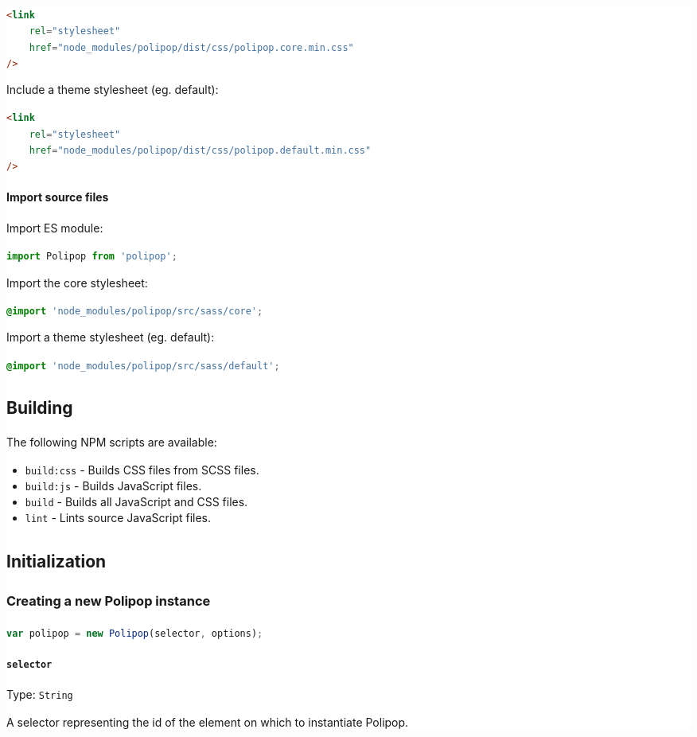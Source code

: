 ```html
<link
    rel="stylesheet"
    href="node_modules/polipop/dist/css/polipop.core.min.css"
/>
```

Include a theme stylesheet (eg. default):

```html
<link
    rel="stylesheet"
    href="node_modules/polipop/dist/css/polipop.default.min.css"
/>
```

#### Import source files

Import ES module:

```js
import Polipop from 'polipop';
```

Import the core stylesheet:

```css
@import 'node_modules/polipop/src/sass/core';
```

Import a theme stylesheet (eg. default):

```css
@import 'node_modules/polipop/src/sass/default';
```

## Building

The following NPM scripts are available:

-   `build:css` - Builds CSS files from SCSS files.
-   `build:js` - Builds JavaScript files.
-   `build` - Builds all JavaScript and CSS files.
-   `lint` - Lints source JavaScript files.

## Initialization

### Creating a new Polipop instance

```js
var polipop = new Polipop(selector, options);
```

#### `selector`

Type: `String`

A selector representing the id of the element on which to instantiate Polipop.
